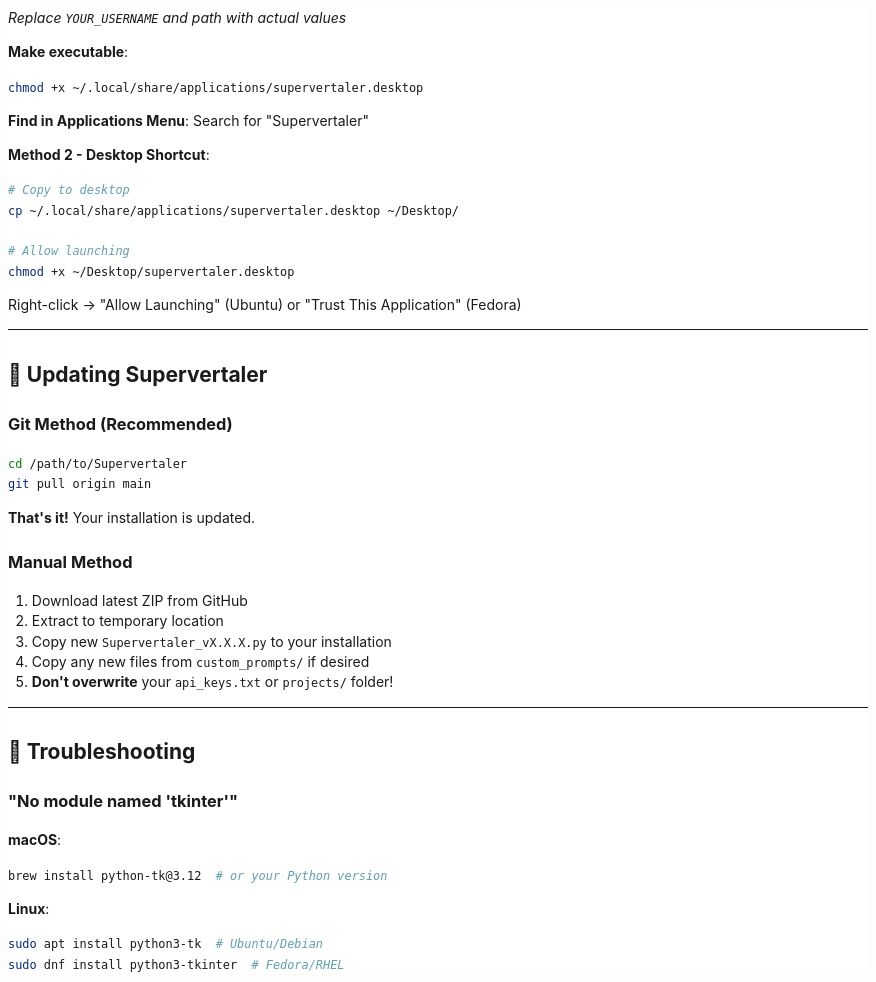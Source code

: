 *Replace `YOUR_USERNAME` and path with actual values*

**Make executable**:
```bash
chmod +x ~/.local/share/applications/supervertaler.desktop
```

**Find in Applications Menu**: Search for "Supervertaler"

**Method 2 - Desktop Shortcut**:

```bash
# Copy to desktop
cp ~/.local/share/applications/supervertaler.desktop ~/Desktop/

# Allow launching
chmod +x ~/Desktop/supervertaler.desktop
```

Right-click → "Allow Launching" (Ubuntu) or "Trust This Application" (Fedora)

---

## 🔄 Updating Supervertaler

### Git Method (Recommended)

```bash
cd /path/to/Supervertaler
git pull origin main
```

**That's it!** Your installation is updated.

### Manual Method

1. Download latest ZIP from GitHub
2. Extract to temporary location
3. Copy new `Supervertaler_vX.X.X.py` to your installation
4. Copy any new files from `custom_prompts/` if desired
5. **Don't overwrite** your `api_keys.txt` or `projects/` folder!

---

## 🔧 Troubleshooting

### "No module named 'tkinter'"

**macOS**:
```bash
brew install python-tk@3.12  # or your Python version
```

**Linux**:
```bash
sudo apt install python3-tk  # Ubuntu/Debian
sudo dnf install python3-tkinter  # Fedora/RHEL
```
